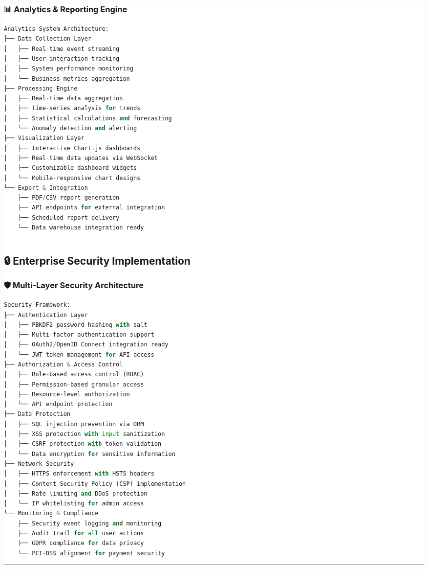 ### 📊 Analytics & Reporting Engine
```python
Analytics System Architecture:
├── Data Collection Layer
│   ├── Real-time event streaming
│   ├── User interaction tracking
│   ├── System performance monitoring
│   └── Business metrics aggregation
├── Processing Engine
│   ├── Real-time data aggregation
│   ├── Time-series analysis for trends
│   ├── Statistical calculations and forecasting
│   └── Anomaly detection and alerting
├── Visualization Layer
│   ├── Interactive Chart.js dashboards
│   ├── Real-time data updates via WebSocket
│   ├── Customizable dashboard widgets
│   └── Mobile-responsive chart designs
└── Export & Integration
    ├── PDF/CSV report generation
    ├── API endpoints for external integration
    ├── Scheduled report delivery
    └── Data warehouse integration ready
```

---

## 🔒 Enterprise Security Implementation

### 🛡️ Multi-Layer Security Architecture
```python
Security Framework:
├── Authentication Layer
│   ├── PBKDF2 password hashing with salt
│   ├── Multi-factor authentication support
│   ├── OAuth2/OpenID Connect integration ready
│   └── JWT token management for API access
├── Authorization & Access Control
│   ├── Role-based access control (RBAC)
│   ├── Permission-based granular access
│   ├── Resource-level authorization
│   └── API endpoint protection
├── Data Protection
│   ├── SQL injection prevention via ORM
│   ├── XSS protection with input sanitization
│   ├── CSRF protection with token validation
│   └── Data encryption for sensitive information
├── Network Security
│   ├── HTTPS enforcement with HSTS headers
│   ├── Content Security Policy (CSP) implementation
│   ├── Rate limiting and DDoS protection
│   └── IP whitelisting for admin access
└── Monitoring & Compliance
    ├── Security event logging and monitoring
    ├── Audit trail for all user actions
    ├── GDPR compliance for data privacy
    └── PCI-DSS alignment for payment security
```

---